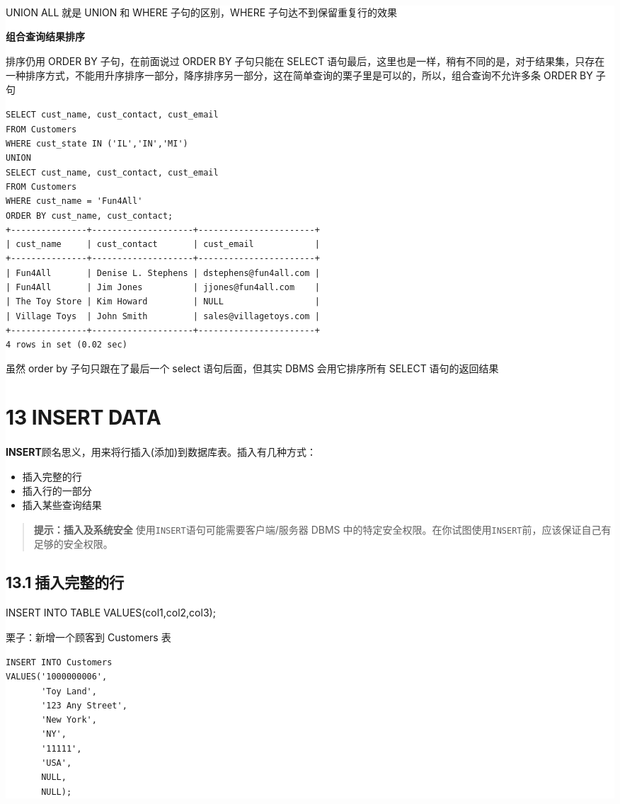 UNION ALL 就是 UNION 和 WHERE 子句的区别，WHERE 子句达不到保留重复行的效果

**组合查询结果排序**

排序仍用 ORDER BY 子句，在前面说过 ORDER BY 子句只能在 SELECT 语句最后，这里也是一样，稍有不同的是，对于结果集，只存在一种排序方式，不能用升序排序一部分，降序排序另一部分，这在简单查询的栗子里是可以的，所以，组合查询不允许多条 ORDER BY 子句

```mysql
SELECT cust_name, cust_contact, cust_email
FROM Customers
WHERE cust_state IN ('IL','IN','MI')
UNION
SELECT cust_name, cust_contact, cust_email
FROM Customers
WHERE cust_name = 'Fun4All'
ORDER BY cust_name, cust_contact;
+---------------+--------------------+-----------------------+
| cust_name     | cust_contact       | cust_email            |
+---------------+--------------------+-----------------------+
| Fun4All       | Denise L. Stephens | dstephens@fun4all.com |
| Fun4All       | Jim Jones          | jjones@fun4all.com    |
| The Toy Store | Kim Howard         | NULL                  |
| Village Toys  | John Smith         | sales@villagetoys.com |
+---------------+--------------------+-----------------------+
4 rows in set (0.02 sec)

```

虽然 order by 子句只跟在了最后一个 select 语句后面，但其实 DBMS 会用它排序所有 SELECT 语句的返回结果

# 13 INSERT DATA

**INSERT**顾名思义，用来将行插入(添加)到数据库表。插入有几种方式：

- 插入完整的行
- 插入行的一部分
- 插入某些查询结果

> **提示：插入及系统安全**
> 使用`INSERT`语句可能需要客户端/服务器 DBMS 中的特定安全权限。在你试图使用`INSERT`前，应该保证自己有足够的安全权限。

## 13.1 插入完整的行

INSERT INTO TABLE VALUES(col1,col2,col3);

栗子：新增一个顾客到 Customers 表

```mysql
INSERT INTO Customers
VALUES('1000000006',
       'Toy Land',
       '123 Any Street',
       'New York',
       'NY',
       '11111',
       'USA',
       NULL,
       NULL);
```
